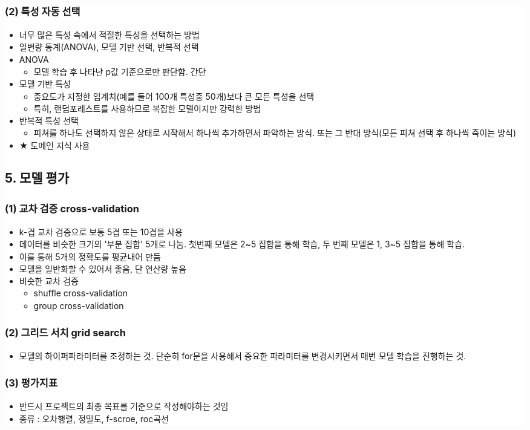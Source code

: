 ### (2) 특성 자동 선택

- 너무 많은 특성 속에서 적절한 특성을 선택하는 방법
- 일변량 통계(ANOVA), 모델 기반 선택, 반복적 선택
- ANOVA
  - 모델 학습 후 나타난 p값 기준으로만 판단함. 간단
- 모델 기반 특성
  - 중요도가 지정한 임계치(예를 들어 100개 특성중 50개)보다 큰 모든 특성을 선택
  - 특히, 랜덤포레스트를 사용하므로 복잡한 모델이지만 강력한 방법
- 반복적 특성 선택
  - 피쳐를 하나도 선택하지 않은 상태로 시작해서 하나씩 추가하면서 파악하는 방식. 또는 그 반대 방식(모든 피쳐 선택 후 하나씩 죽이는 방식)
- ★ 도메인 지식 사용

## 5. 모델 평가

### (1) 교차 검증 cross-validation

- k-겹 교차 검증으로 보통 5겹 또는 10겹을 사용
- 데이터를 비슷한 크기의 '부분 집합' 5개로 나눔. 첫번째 모델은 2~5 집합을 통해 학습, 두 번째 모델은 1, 3~5 집합을 통해 학습.
- 이를 통해 5개의 정확도를 평균내어 만듬
- 모델을 일반화할 수 있어서 좋음, 단 연산량 높음
- 비슷한 교차 검증
  - shuffle cross-validation
  - group cross-validation

### (2) 그리드 서치 grid search

- 모델의 하이퍼파라미터를 조정하는 것. 단순히 for문을 사용해서 중요한 파라미터를 변경시키면서 매번 모델 학습을 진행하는 것.

### (3) 평가지표

- 반드시 프로젝트의 최종 목표를 기준으로 작성해야하는 것임
- 종류 : 오차행렬, 정밀도, f-scroe, roc곡선